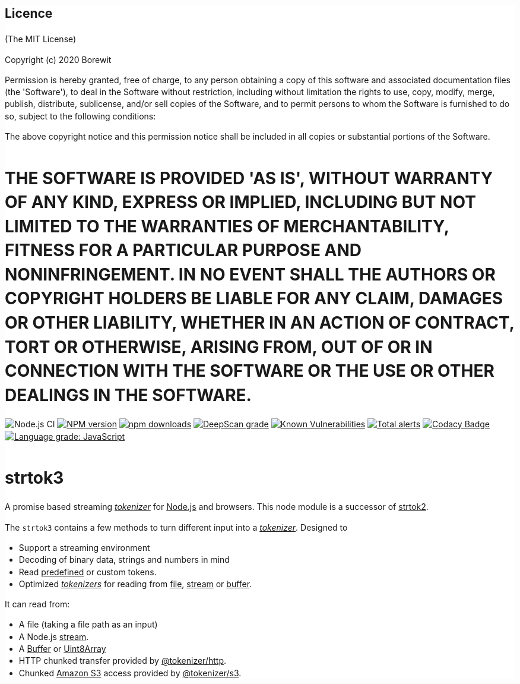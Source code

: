 ## Licence

(The MIT License)

Copyright (c) 2020 Borewit

Permission is hereby granted, free of charge, to any person obtaining a copy of this software and associated documentation files (the 'Software'), to deal in the Software without restriction, including without limitation the rights to use, copy, modify, merge, publish, distribute, sublicense, and/or sell copies of the Software, and to permit persons to whom the Software is furnished to do so, subject to the following conditions:

The above copyright notice and this permission notice shall be included in all copies or substantial portions of the Software.

THE SOFTWARE IS PROVIDED 'AS IS', WITHOUT WARRANTY OF ANY KIND, EXPRESS OR IMPLIED, INCLUDING BUT NOT LIMITED TO THE WARRANTIES OF MERCHANTABILITY, FITNESS FOR A PARTICULAR PURPOSE AND NONINFRINGEMENT. IN NO EVENT SHALL THE AUTHORS OR COPYRIGHT HOLDERS BE LIABLE FOR ANY CLAIM, DAMAGES OR OTHER LIABILITY, WHETHER IN AN ACTION OF CONTRACT, TORT OR OTHERWISE, ARISING FROM, OUT OF OR IN CONNECTION WITH THE SOFTWARE OR THE USE OR OTHER DEALINGS IN THE SOFTWARE.
=======
![Node.js CI](https://github.com/Borewit/strtok3/workflows/Node.js%20CI/badge.svg)
[![NPM version](https://badge.fury.io/js/strtok3.svg)](https://npmjs.org/package/strtok3)
[![npm downloads](http://img.shields.io/npm/dm/strtok3.svg)](https://npmcharts.com/compare/strtok3,token-types?start=1200&interval=30)
[![DeepScan grade](https://deepscan.io/api/teams/5165/projects/8526/branches/103329/badge/grade.svg)](https://deepscan.io/dashboard#view=project&tid=5165&pid=8526&bid=103329)
[![Known Vulnerabilities](https://snyk.io/test/github/Borewit/strtok3/badge.svg?targetFile=package.json)](https://snyk.io/test/github/Borewit/strtok3?targetFile=package.json)
[![Total alerts](https://img.shields.io/lgtm/alerts/g/Borewit/strtok3.svg?logo=lgtm&logoWidth=18)](https://lgtm.com/projects/g/Borewit/strtok3/alerts/)
[![Codacy Badge](https://api.codacy.com/project/badge/Grade/59dd6795e61949fb97066ca52e6097ef)](https://www.codacy.com/app/Borewit/strtok3?utm_source=github.com&amp;utm_medium=referral&amp;utm_content=Borewit/strtok3&amp;utm_campaign=Badge_Grade)
[![Language grade: JavaScript](https://img.shields.io/lgtm/grade/javascript/g/Borewit/strtok3.svg?logo=lgtm&logoWidth=18)](https://lgtm.com/projects/g/Borewit/strtok3/context:javascript)
# strtok3

A promise based streaming [*tokenizer*](#tokenizer) for [Node.js](http://nodejs.org) and browsers.
This node module is a successor of [strtok2](https://github.com/Borewit/strtok2).

The `strtok3` contains a few methods to turn different input into a [*tokenizer*](#tokenizer). Designed to
*   Support a streaming environment
*   Decoding of binary data, strings and numbers in mind
*   Read [predefined](https://github.com/Borewit/token-types) or custom tokens.
*   Optimized [*tokenizers*](#tokenizer) for reading from [file](#method-strtok3fromfile), [stream](#method-strtok3fromstream) or [buffer](#method-strtok3frombuffer).

It can read from:
*   A file (taking a file path as an input)
*   A Node.js [stream](https://nodejs.org/api/stream.html).
*   A [Buffer](https://nodejs.org/api/buffer.html) or [Uint8Array](https://developer.mozilla.org/en-US/docs/Web/JavaScript/Reference/Global_Objects/Uint8Array)
*   HTTP chunked transfer provided by [@tokenizer/http](https://github.com/Borewit/tokenizer-http).
*   Chunked [Amazon S3](https://aws.amazon.com/s3) access provided by [@tokenizer/s3](https://github.com/Borewit/tokenizer-s3).

